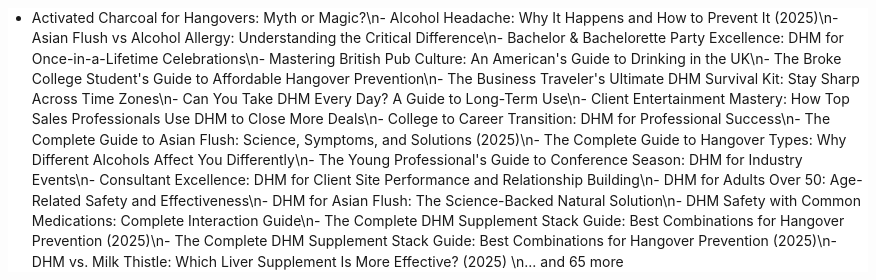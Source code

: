- Activated Charcoal for Hangovers: Myth or Magic?\n- Alcohol Headache: Why It Happens and How to Prevent It (2025)\n- Asian Flush vs Alcohol Allergy: Understanding the Critical Difference\n- Bachelor & Bachelorette Party Excellence: DHM for Once-in-a-Lifetime Celebrations\n- Mastering British Pub Culture: An American's Guide to Drinking in the UK\n- The Broke College Student's Guide to Affordable Hangover Prevention\n- The Business Traveler's Ultimate DHM Survival Kit: Stay Sharp Across Time Zones\n- Can You Take DHM Every Day? A Guide to Long-Term Use\n- Client Entertainment Mastery: How Top Sales Professionals Use DHM to Close More Deals\n- College to Career Transition: DHM for Professional Success\n- The Complete Guide to Asian Flush: Science, Symptoms, and Solutions (2025)\n- The Complete Guide to Hangover Types: Why Different Alcohols Affect You Differently\n- The Young Professional's Guide to Conference Season: DHM for Industry Events\n- Consultant Excellence: DHM for Client Site Performance and Relationship Building\n- DHM for Adults Over 50: Age-Related Safety and Effectiveness\n- DHM for Asian Flush: The Science-Backed Natural Solution\n- DHM Safety with Common Medications: Complete Interaction Guide\n- The Complete DHM Supplement Stack Guide: Best Combinations for Hangover Prevention (2025)\n- The Complete DHM Supplement Stack Guide: Best Combinations for Hangover Prevention (2025)\n- DHM vs. Milk Thistle: Which Liver Supplement Is More Effective? (2025)
\n... and 65 more
